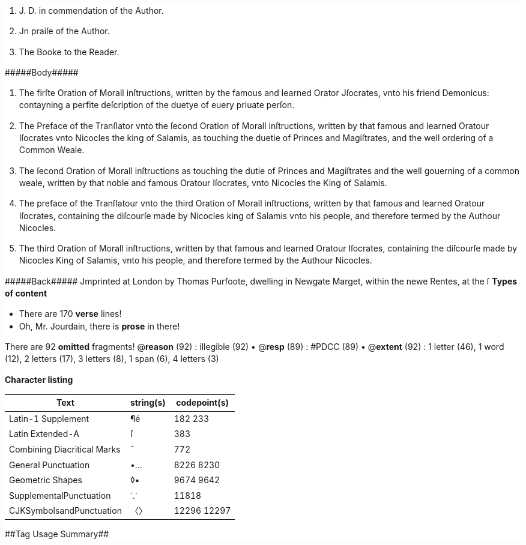 1. J. D. in commendation of the Author.

1. Jn praiſe of the Author.

1. The Booke to the Reader.

#####Body#####

1. The firſte Oration of Morall inſtructions, written by the famous and learned Orator Jſocrates, vnto his friend Demonicus: contayning a perfite deſcription of the duetye of euery priuate perſon.

1. The Preface of the Tranſlator vnto the ſecond Oration of Morall inſtructions, written by that famous and learned Oratour Iſocrates vnto Nicocles the king of Salamis, as touching the duetie of Princes and Magiſtrates, and the well ordering of a Common Weale.

1. The ſecond Oration of Morall inſtructions as touching the dutie of Princes and Magiſtrates and the well gouerning of a common weale, written by that noble and famous Oratour Iſocrates, vnto Nicocles the King of Salamis.

1. The preface of the Tranſlatour vnto the third Oration of Morall inſtructions, written by that famous and learned Oratour Iſocrates, containing the diſcourſe made by Nicocles king of Salamis vnto his people, and therefore termed by the Authour Nicocles.

1. The third Oration of Morall inſtructions, written by that famous and learned Oratour Iſocrates, containing the diſcourſe made by Nicocles King of Salamis, vnto his people, and therefore termed by the Authour Nicocles.

#####Back#####
Jmprinted at London by Thomas Purfoote, dwelling in Newgate Marget, within the newe Rentes, at the ſ
**Types of content**

  * There are 170 **verse** lines!
  * Oh, Mr. Jourdain, there is **prose** in there!

There are 92 **omitted** fragments! 
 @__reason__ (92) : illegible (92)  •  @__resp__ (89) : #PDCC (89)  •  @__extent__ (92) : 1 letter (46), 1 word (12), 2 letters (17), 3 letters (8), 1 span (6), 4 letters (3)

**Character listing**


|Text|string(s)|codepoint(s)|
|---|---|---|
|Latin-1 Supplement|¶é|182 233|
|Latin Extended-A|ſ|383|
|Combining             Diacritical Marks|̄|772|
|General Punctuation|•…|8226 8230|
|Geometric Shapes|◊▪|9674 9642|
|SupplementalPunctuation|⸪|11818|
|CJKSymbolsandPunctuation|〈〉|12296 12297|

##Tag Usage Summary##
